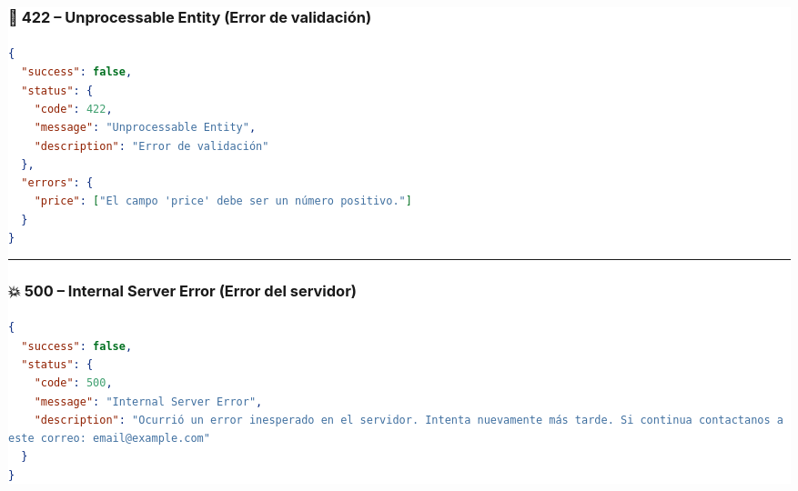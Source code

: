
### 🚧 **422 – Unprocessable Entity (Error de validación)**
```json
{
  "success": false,
  "status": {
    "code": 422,
    "message": "Unprocessable Entity",
    "description": "Error de validación"
  },
  "errors": {
    "price": ["El campo 'price' debe ser un número positivo."]
  }
}

```

---

### 💥 **500 – Internal Server Error (Error del servidor)**
```json
{
  "success": false,
  "status": {
    "code": 500,
    "message": "Internal Server Error",
    "description": "Ocurrió un error inesperado en el servidor. Intenta nuevamente más tarde. Si continua contactanos a este correo: email@example.com"
  }
}

```


